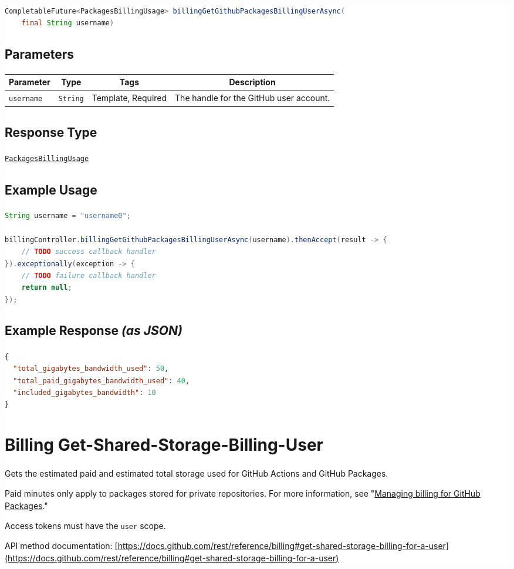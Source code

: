 ```java
CompletableFuture<PackagesBillingUsage> billingGetGithubPackagesBillingUserAsync(
    final String username)
```

## Parameters

| Parameter | Type | Tags | Description |
|  --- | --- | --- | --- |
| `username` | `String` | Template, Required | The handle for the GitHub user account. |

## Response Type

[`PackagesBillingUsage`](../../doc/models/packages-billing-usage.md)

## Example Usage

```java
String username = "username0";

billingController.billingGetGithubPackagesBillingUserAsync(username).thenAccept(result -> {
    // TODO success callback handler
}).exceptionally(exception -> {
    // TODO failure callback handler
    return null;
});
```

## Example Response *(as JSON)*

```json
{
  "total_gigabytes_bandwidth_used": 50,
  "total_paid_gigabytes_bandwidth_used": 40,
  "included_gigabytes_bandwidth": 10
}
```


# Billing Get-Shared-Storage-Billing-User

Gets the estimated paid and estimated total storage used for GitHub Actions and GitHub Packages.

Paid minutes only apply to packages stored for private repositories. For more information, see "[Managing billing for GitHub Packages](https://docs.github.com/github/setting-up-and-managing-billing-and-payments-on-github/managing-billing-for-github-packages)."

Access tokens must have the `user` scope.

API method documentation: [https://docs.github.com/rest/reference/billing#get-shared-storage-billing-for-a-user](https://docs.github.com/rest/reference/billing#get-shared-storage-billing-for-a-user)
